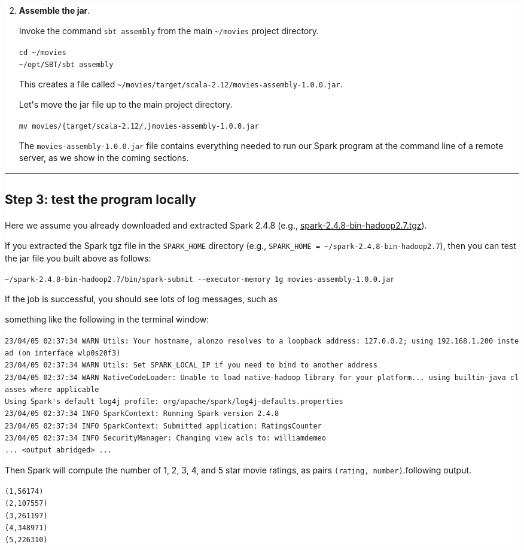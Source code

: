 2. **Assemble the jar**.

   Invoke the command `sbt assembly` from the main `~/movies` project directory.
   
   ```
   cd ~/movies
   ~/opt/SBT/sbt assembly
   ```

   This creates a file called `~/movies/target/scala-2.12/movies-assembly-1.0.0.jar`.
   
   Let's move the jar file up to the main project directory.

   ```shell
   mv movies/{target/scala-2.12/,}movies-assembly-1.0.0.jar
   ```

   The `movies-assembly-1.0.0.jar` file contains everything needed to run our Spark program at 
   the command line of a remote server, as we show in the coming sections.

--------------------------------

## Step 3: test the program locally

Here we assume you already downloaded and extracted Spark 2.4.8 (e.g., [spark-2.4.8-bin-hadoop2.7.tgz][]).

If you extracted the Spark tgz file in the `SPARK_HOME` directory (e.g., `SPARK_HOME = ~/spark-2.4.8-bin-hadoop2.7`), 
then you can test the jar file you built above as follows:
    
```
~/spark-2.4.8-bin-hadoop2.7/bin/spark-submit --executor-memory 1g movies-assembly-1.0.0.jar
```
    
If the job is successful, you should see lots of log messages, such as

something like the following in the terminal window:

```
23/04/05 02:37:34 WARN Utils: Your hostname, alonzo resolves to a loopback address: 127.0.0.2; using 192.168.1.200 instead (on interface wlp0s20f3)
23/04/05 02:37:34 WARN Utils: Set SPARK_LOCAL_IP if you need to bind to another address
23/04/05 02:37:34 WARN NativeCodeLoader: Unable to load native-hadoop library for your platform... using builtin-java classes where applicable
Using Spark's default log4j profile: org/apache/spark/log4j-defaults.properties
23/04/05 02:37:34 INFO SparkContext: Running Spark version 2.4.8
23/04/05 02:37:34 INFO SparkContext: Submitted application: RatingsCounter
23/04/05 02:37:34 INFO SecurityManager: Changing view acls to: williamdemeo
... <output abridged> ...
```

Then Spark will compute the number of 1, 2, 3, 4, and 5 star movie ratings, as pairs `(rating, number)`.following output.

```
(1,56174)
(2,107557)
(3,261197)
(4,348971)
(5,226310)
```


[AWS EMR]: https://aws.amazon.com/emr/
[sbt]: https://www.scala-sbt.org/
[sbt-1.8.2.zip]: https://github.com/sbt/sbt/releases/download/v1.8.2/sbt-1.8.2.zip 
[sbt download page]: https://www.scala-sbt.org/download.html
[Slack]: https://join.slack.com/t/ds644-bigdata/shared_invite/zt-1mriemcs6-kWEkz0rGCBNutfP79UWkLQ
[VSCode]: https://code.visualstudio.com
[Apache Spark with Scala--Hands On with Big Data!]: https://www.udemy.com/course/apache-spark-with-scala-hands-on-with-big-data/
[Frank Kane's instructions]: https://www.sundog-education.com/spark-scala/
[Spark 2.4.8]: https://archive.apache.org/dist/spark/spark-2.4.8/
[spark-2.4.8-bin-hadoop2.7.tgz]: https://archive.apache.org/dist/spark/spark-2.4.8/spark-2.4.8-bin-hadoop2.7.tgz
[Spark release archives]: https://archive.apache.org/dist/spark/
[AWS: create a Spark cluster]: https://docs.aws.amazon.com/emr/latest/ReleaseGuide/emr-spark-launch.html
[movielens]: https://files.grouplens.org/datasets/movielens
[ml-1m.zip]: https://files.grouplens.org/datasets/movielens/ml-1m.zip
[nixos.wiki/Java]: https://nixos.wiki/wiki/Java
[openjdk8]: https://adoptium.net/temurin/releases/?version=8
[OpenJDK8U-jdk_x64_mac_hotspot_8u362b09.pkg]: https://github.com/adoptium/temurin8-binaries/releases/download/jdk8u362-b09/OpenJDK8U-jdk_x64_mac_hotspot_8u362b09.pkg
[github.com/adoptium]: https://github.com/adoptium/temurin8-binaries/releases/tag/jdk8u362-b09
[OpenJDK8U-jdk_x64_windows_hotspot_8u362b09.zip]: https://github.com/adoptium/temurin8-binaries/releases/download/jdk8u362-b09/OpenJDK8U-jdk_x64_windows_hotspot_8u362b09.zip
[OpenJDK 8]: https://openjdk.org/projects/jdk8/